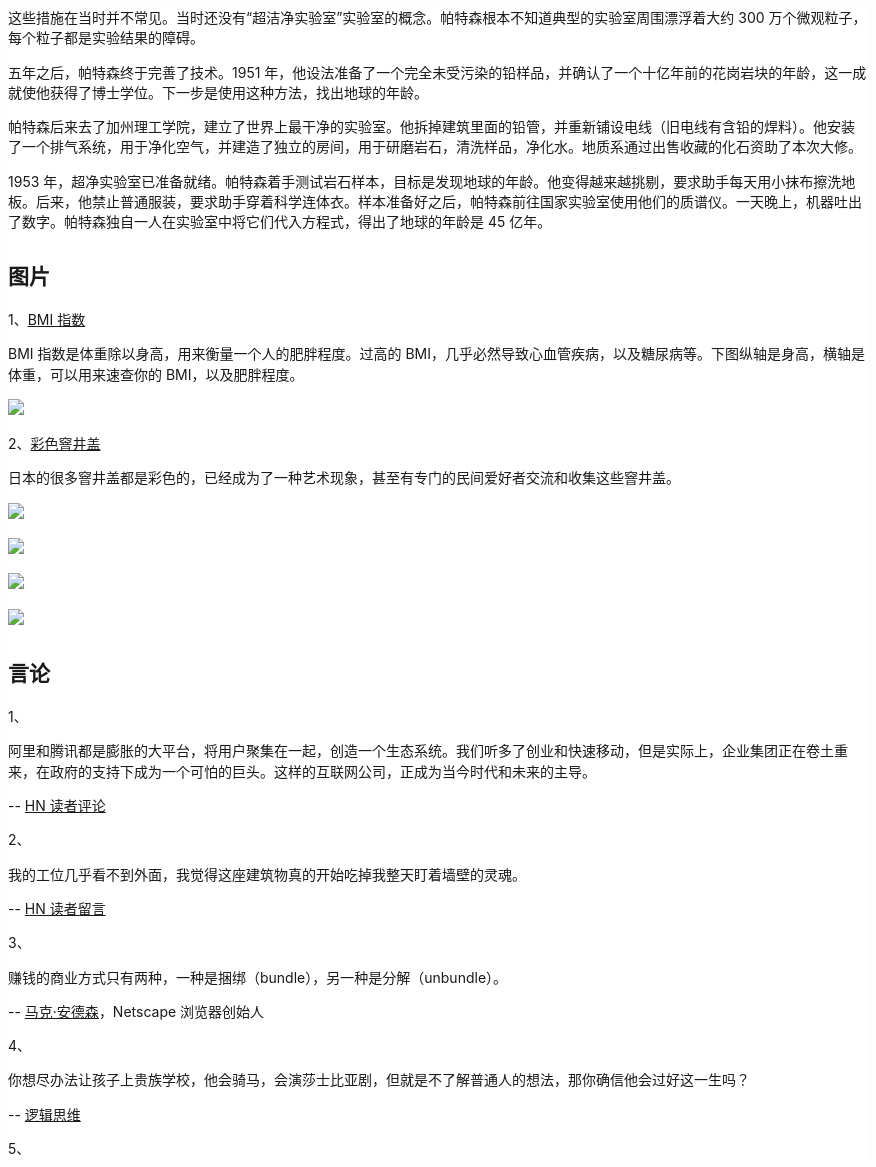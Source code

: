 这些措施在当时并不常见。当时还没有“超洁净实验室”实验室的概念。帕特森根本不知道典型的实验室周围漂浮着大约 300 万个微观粒子，每个粒子都是实验结果的障碍。

五年之后，帕特森终于完善了技术。1951 年，他设法准备了一个完全未受污染的铅样品，并确认了一个十亿年前的花岗岩块的年龄，这一成就使他获得了博士学位。下一步是使用这种方法，找出地球的年龄。

帕特森后来去了加州理工学院，建立了世界上最干净的实验室。他拆掉建筑里面的铅管，并重新铺设电线（旧电线有含铅的焊料）。他安装了一个排气系统，用于净化空气，并建造了独立的房间，用于研磨岩石，清洗样品，净化水。地质系通过出售收藏的化石资助了本次大修。

1953 年，超净实验室已准备就绪。帕特森着手测试岩石样本，目标是发现地球的年龄。他变得越来越挑剔，要求助手每天用小抹布擦洗地板。后来，他禁止普通服装，要求助手穿着科学连体衣。样本准备好之后，帕特森前往国家实验室使用他们的质谱仪。一天晚上，机器吐出了数字。帕特森独自一人在实验室中将它们代入方程式，得出了地球的年龄是 45 亿年。

## 图片

1、[BMI 指数](http://healthy4free.com/2019/01/15/chart-shows-much-weight-according-height/)

BMI 指数是体重除以身高，用来衡量一个人的肥胖程度。过高的 BMI，几乎必然导致心血管疾病，以及糖尿病等。下图纵轴是身高，横轴是体重，可以用来速查你的 BMI，以及肥胖程度。

![](https://cdn.beekka.com/blogimg/asset/201904/bg2019041920.jpg)

2、[彩色窨井盖](https://www.atlasobscura.com/articles/japanese-manhole-covers)

日本的很多窨井盖都是彩色的，已经成为了一种艺术现象，甚至有专门的民间爱好者交流和收集这些窨井盖。

![](https://cdn.beekka.com/blogimg/asset/201904/bg2019041921.jpg)

![](https://cdn.beekka.com/blogimg/asset/201904/bg2019041922.jpg)

![](https://cdn.beekka.com/blogimg/asset/201904/bg2019041923.jpg)

![](https://cdn.beekka.com/blogimg/asset/201904/bg2019041924.jpg)

## 言论

1、

阿里和腾讯都是膨胀的大平台，将用户聚集在一起，创造一个生态系统。我们听多了创业和快速移动，但是实际上，企业集团正在卷土重来，在政府的支持下成为一个可怕的巨头。这样的互联网公司，正成为当今时代和未来的主导。

-- [HN 读者评论](https://news.ycombinator.com/item?id=19234829)

2、

我的工位几乎看不到外面，我觉得这座建筑物真的开始吃掉我整天盯着墙壁的灵魂。

-- [HN 读者留言](https://news.ycombinator.com/item?id=19249036)

3、

赚钱的商业方式只有两种，一种是捆绑（bundle），另一种是分解（unbundle）。

-- [马克·安德森](https://www.nicholasjrobinson.com/blog/branding/unbundling-food)，Netscape 浏览器创始人

4、

你想尽办法让孩子上贵族学校，他会骑马，会演莎士比亚剧，但就是不了解普通人的想法，那你确信他会过好这一生吗？

-- [逻辑思维](http://www.luojiji.com/thread-14259-1-1.html)

5、
